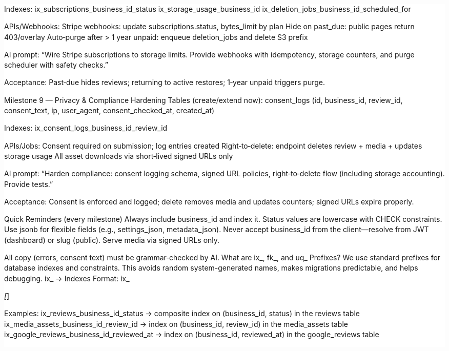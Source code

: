 
Indexes:
ix_subscriptions_business_id_status
ix_storage_usage_business_id
ix_deletion_jobs_business_id_scheduled_for


APIs/Webhooks:
Stripe webhooks: update subscriptions.status, bytes_limit by plan
Hide on past_due: public pages return 403/overlay
Auto‑purge after > 1 year unpaid: enqueue deletion_jobs and delete S3 prefix

AI prompt:
“Wire Stripe subscriptions to storage limits. Provide webhooks with idempotency, storage counters, and purge scheduler with safety checks.”

Acceptance:
Past‑due hides reviews; returning to active restores; 1‑year unpaid triggers purge.

Milestone 9 — Privacy & Compliance Hardening
Tables (create/extend now):
consent_logs (id, business_id, review_id, consent_text, ip, user_agent, consent_checked_at, created_at)


Indexes:
ix_consent_logs_business_id_review_id

APIs/Jobs:
Consent required on submission; log entries created
Right‑to‑delete: endpoint deletes review + media + updates storage usage
All asset downloads via short‑lived signed URLs only


AI prompt:
“Harden compliance: consent logging schema, signed URL policies, right‑to‑delete flow (including storage accounting). Provide tests.”

Acceptance:
Consent is enforced and logged; delete removes media and updates counters; signed URLs expire properly.

Quick Reminders (every milestone)
Always include business_id and index it.
Status values are lowercase with CHECK constraints.
Use jsonb for flexible fields (e.g., settings_json, metadata_json).
Never accept business_id from the client—resolve from JWT (dashboard) or slug (public).
Serve media via signed URLs only.


All copy (errors, consent text) must be grammar‑checked by AI.
What are ix_, fk_, and uq_ Prefixes?
We use standard prefixes for database indexes and constraints. This avoids random system-generated names, makes migrations predictable, and helps debugging.
ix_ → Indexes
Format: ix_<table>_<column1>[_<column2>]


Examples:
ix_reviews_business_id_status → composite index on (business_id, status) in the reviews table
ix_media_assets_business_id_review_id → index on (business_id, review_id) in the media_assets table
ix_google_reviews_business_id_reviewed_at → index on (business_id, reviewed_at) in the google_reviews table
